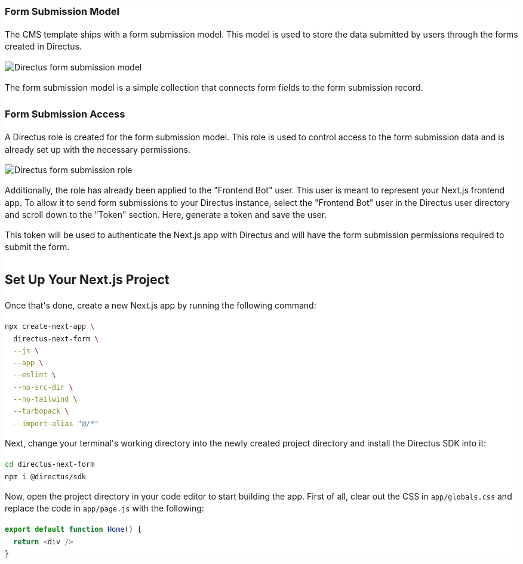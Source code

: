 ### Form Submission Model

The CMS template ships with a form submission model. This model is used to store the data submitted by users through the forms created in Directus.

![Directus form submission model](/img/directus-form-submissions-model-next.png)

The form submission model is a simple collection that connects form fields to the form submission record. 

### Form Submission Access

A Directus role is created for the form submission model. This role is used to control access to the form submission data and is already set up with the necessary permissions.

![Directus form submission role](/img/directus-form-submissions-policy-next.png)

Additionally, the role has already been applied to the "Frontend Bot" user. This user is meant to represent your Next.js frontend app. To allow it to send form submissions to your Directus instance, select the "Frontend Bot" user in the Directus user directory and scroll down to the "Token" section. Here, generate a token and save the user. 

This token will be used to authenticate the Next.js app with Directus and will have the form submission permissions required to submit the form.

## Set Up Your Next.js Project

Once that's done, create a new Next.js app by running the following command:

```bash
npx create-next-app \
  directus-next-form \
  --js \
  --app \
  --eslint \
  --no-src-dir \
  --no-tailwind \
  --turbopack \
  --import-alias "@/*"
```

Next, change your terminal's working directory into the newly created project directory and install the Directus SDK into it:

```bash
cd directus-next-form
npm i @directus/sdk
```

Now, open the project directory in your code editor to start building the app. First of all, clear out the CSS in `app/globals.css` and replace the code in `app/page.js` with the following:

```js
export default function Home() {
  return <div />
}
```
